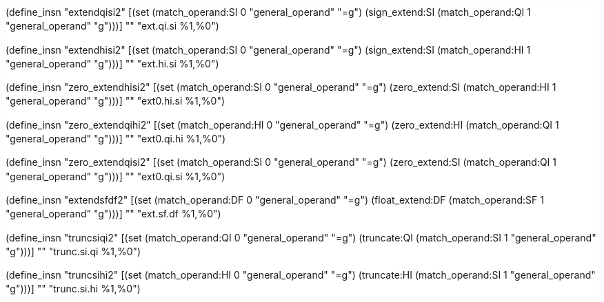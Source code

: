 (define_insn "extendqisi2"
  [(set (match_operand:SI 0 "general_operand" "=g")
        (sign_extend:SI
         (match_operand:QI 1 "general_operand" "g")))]
  ""
  "ext.qi.si %1,%0")

(define_insn "extendhisi2"
  [(set (match_operand:SI 0 "general_operand" "=g")
        (sign_extend:SI
         (match_operand:HI 1 "general_operand" "g")))]
  ""
  "ext.hi.si %1,%0")

(define_insn "zero_extendhisi2"
  [(set (match_operand:SI 0 "general_operand" "=g")
        (zero_extend:SI
         (match_operand:HI 1 "general_operand" "g")))]
  ""
  "ext0.hi.si %1,%0")

(define_insn "zero_extendqihi2"
  [(set (match_operand:HI 0 "general_operand" "=g")
        (zero_extend:HI
         (match_operand:QI 1 "general_operand" "g")))]
  ""
  "ext0.qi.hi %1,%0")

(define_insn "zero_extendqisi2"
  [(set (match_operand:SI 0 "general_operand" "=g")
        (zero_extend:SI
         (match_operand:QI 1 "general_operand" "g")))]
  ""
  "ext0.qi.si %1,%0")

(define_insn "extendsfdf2"
  [(set (match_operand:DF 0 "general_operand" "=g")
        (float_extend:DF
         (match_operand:SF 1 "general_operand" "g")))]
  ""
  "ext.sf.df %1,%0")

(define_insn "truncsiqi2"
  [(set (match_operand:QI 0 "general_operand" "=g")
        (truncate:QI
         (match_operand:SI 1 "general_operand" "g")))]
  ""
  "trunc.si.qi %1,%0")

(define_insn "truncsihi2"
  [(set (match_operand:HI 0 "general_operand" "=g")
        (truncate:HI
         (match_operand:SI 1 "general_operand" "g")))]
  ""
  "trunc.si.hi %1,%0")
